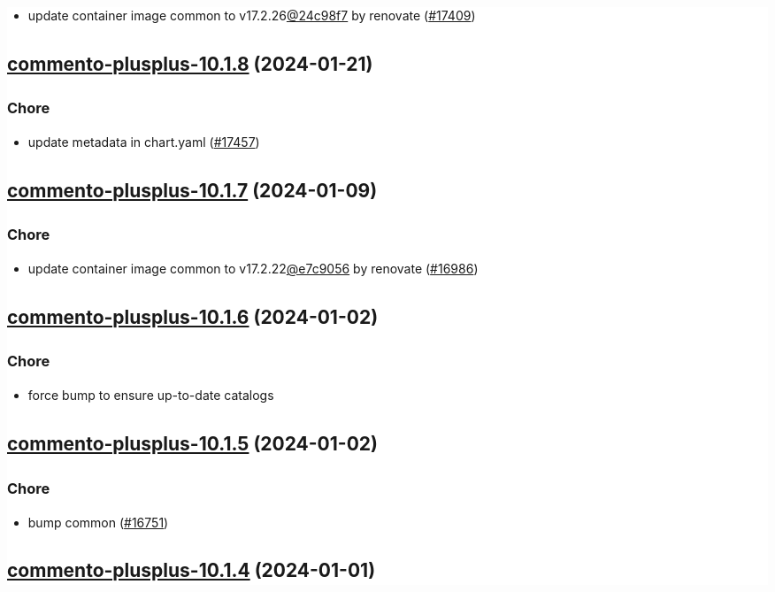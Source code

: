 

- update container image common to v17.2.26[@24c98f7](https://github.com/24c98f7) by renovate ([#17409](https://github.com/truecharts/charts/issues/17409))


## [commento-plusplus-10.1.8](https://github.com/truecharts/charts/compare/commento-plusplus-10.1.7...commento-plusplus-10.1.8) (2024-01-21)

### Chore



- update metadata in chart.yaml ([#17457](https://github.com/truecharts/charts/issues/17457))




## [commento-plusplus-10.1.7](https://github.com/truecharts/charts/compare/commento-plusplus-10.1.6...commento-plusplus-10.1.7) (2024-01-09)

### Chore



- update container image common to v17.2.22[@e7c9056](https://github.com/e7c9056) by renovate ([#16986](https://github.com/truecharts/charts/issues/16986))


## [commento-plusplus-10.1.6](https://github.com/truecharts/charts/compare/commento-plusplus-10.1.5...commento-plusplus-10.1.6) (2024-01-02)

### Chore



- force bump to ensure up-to-date catalogs


## [commento-plusplus-10.1.5](https://github.com/truecharts/charts/compare/commento-plusplus-10.1.4...commento-plusplus-10.1.5) (2024-01-02)

### Chore



- bump common ([#16751](https://github.com/truecharts/charts/issues/16751))


## [commento-plusplus-10.1.4](https://github.com/truecharts/charts/compare/commento-plusplus-10.1.3...commento-plusplus-10.1.4) (2024-01-01)
